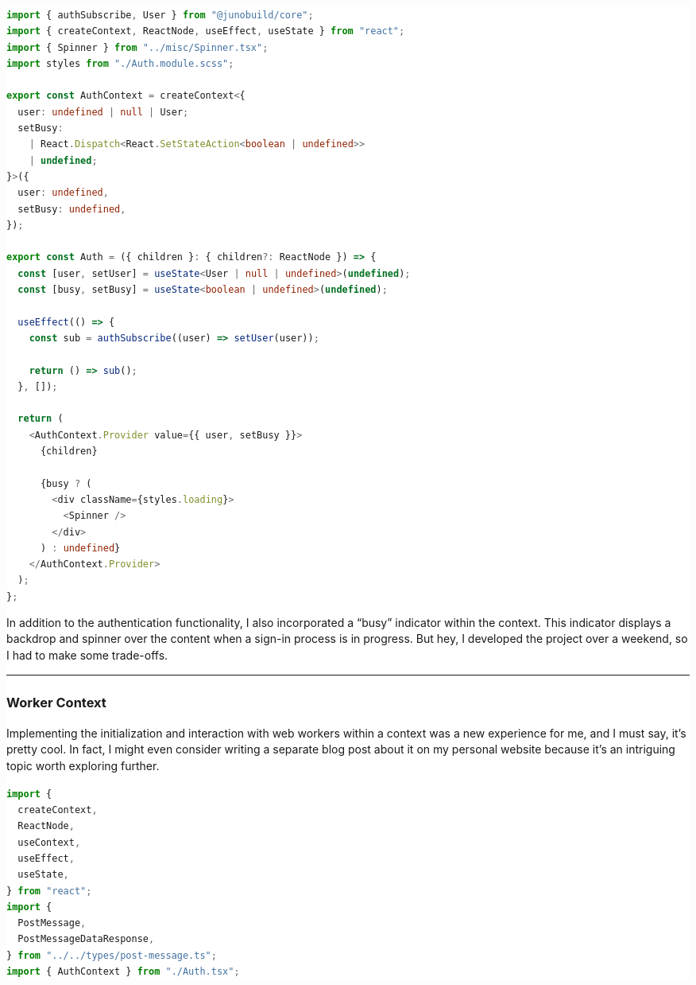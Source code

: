 ```typescript jsx
import { authSubscribe, User } from "@junobuild/core";
import { createContext, ReactNode, useEffect, useState } from "react";
import { Spinner } from "../misc/Spinner.tsx";
import styles from "./Auth.module.scss";

export const AuthContext = createContext<{
  user: undefined | null | User;
  setBusy:
    | React.Dispatch<React.SetStateAction<boolean | undefined>>
    | undefined;
}>({
  user: undefined,
  setBusy: undefined,
});

export const Auth = ({ children }: { children?: ReactNode }) => {
  const [user, setUser] = useState<User | null | undefined>(undefined);
  const [busy, setBusy] = useState<boolean | undefined>(undefined);

  useEffect(() => {
    const sub = authSubscribe((user) => setUser(user));

    return () => sub();
  }, []);

  return (
    <AuthContext.Provider value={{ user, setBusy }}>
      {children}

      {busy ? (
        <div className={styles.loading}>
          <Spinner />
        </div>
      ) : undefined}
    </AuthContext.Provider>
  );
};
```

In addition to the authentication functionality, I also incorporated a “busy” indicator within the context. This indicator displays a backdrop and spinner over the content when a sign-in process is in progress. But hey, I developed the project over a weekend, so I had to make some trade-offs.

---

### Worker Context

Implementing the initialization and interaction with web workers within a context was a new experience for me, and I must say, it’s pretty cool. In fact, I might even consider writing a separate blog post about it on my personal website because it’s an intriguing topic worth exploring further.

```typescript jsx
import {
  createContext,
  ReactNode,
  useContext,
  useEffect,
  useState,
} from "react";
import {
  PostMessage,
  PostMessageDataResponse,
} from "../../types/post-message.ts";
import { AuthContext } from "./Auth.tsx";
```